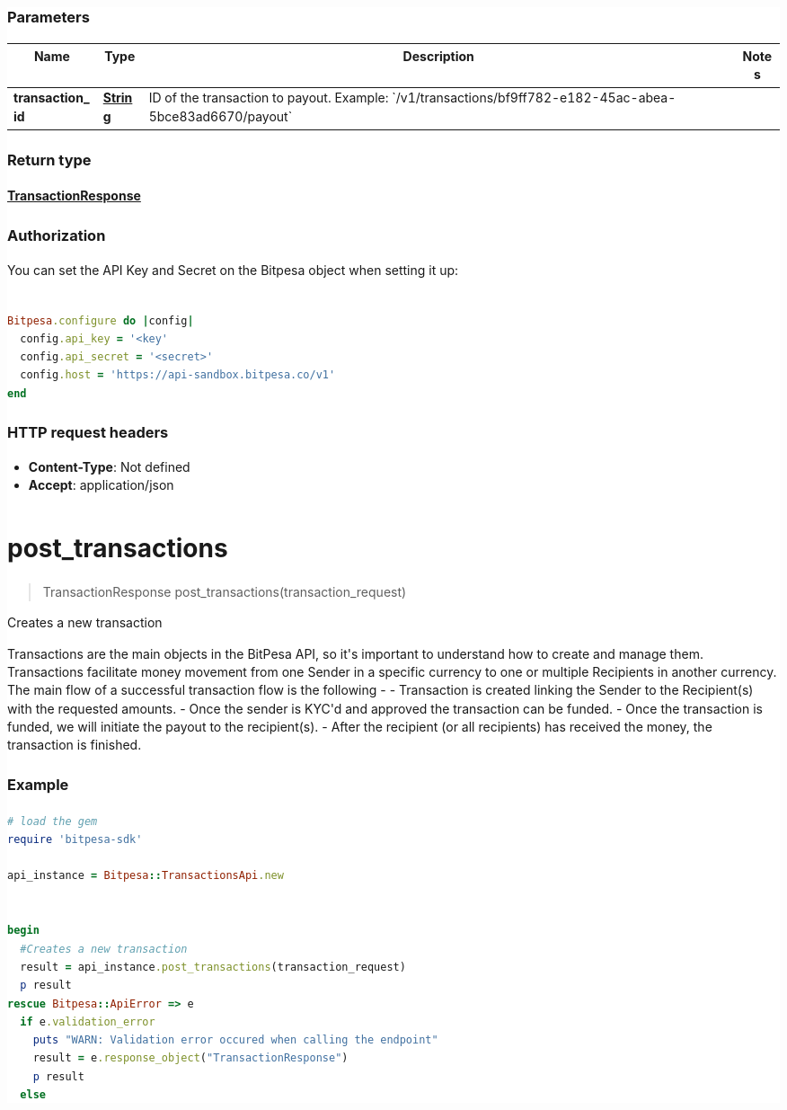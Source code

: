 ```ruby
```

### Parameters

Name | Type | Description  | Notes
------------- | ------------- | ------------- | -------------
 **transaction_id** | [**String**](.md)| ID of the transaction to payout.  Example: &#x60;/v1/transactions/bf9ff782-e182-45ac-abea-5bce83ad6670/payout&#x60; | 

### Return type

[**TransactionResponse**](TransactionResponse.md)

### Authorization

You can set the API Key and Secret on the Bitpesa object when setting it up:

```ruby

Bitpesa.configure do |config|
  config.api_key = '<key'
  config.api_secret = '<secret>'
  config.host = 'https://api-sandbox.bitpesa.co/v1'
end

```

### HTTP request headers

 - **Content-Type**: Not defined
 - **Accept**: application/json



# **post_transactions**
> TransactionResponse post_transactions(transaction_request)

Creates a new transaction

Transactions are the main objects in the BitPesa API, so it's important to understand how to create and manage them. Transactions facilitate money movement from one Sender in a specific currency to one or multiple Recipients in another currency.  The main flow of a successful transaction flow is the following - - Transaction is created linking the Sender to the Recipient(s) with the requested amounts. - Once the sender is KYC'd and approved the transaction can be funded. - Once the transaction is funded, we will initiate the payout to the recipient(s). - After the recipient (or all recipients) has received the money, the transaction is finished.

### Example
```ruby
# load the gem
require 'bitpesa-sdk'

api_instance = Bitpesa::TransactionsApi.new


begin
  #Creates a new transaction
  result = api_instance.post_transactions(transaction_request)
  p result
rescue Bitpesa::ApiError => e
  if e.validation_error
    puts "WARN: Validation error occured when calling the endpoint"
    result = e.response_object("TransactionResponse")
    p result
  else
```